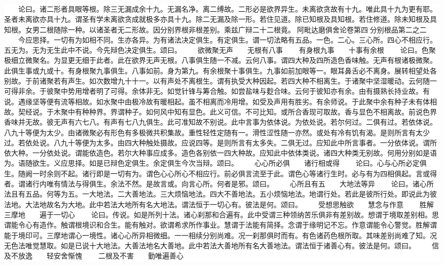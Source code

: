 　　论曰。诸二形者具眼等根。除三无漏成余十九。无漏名净。离二缚故。二形必是欲界异生。未离欲贪故有十九。唯此具十九为更有耶。圣者未离欲亦具十九。谓圣有学未离欲贪成就极多亦具十九。除二无漏及除一形。若住见道。除已知根及具知根。若住修道。除未知根及具知根。女男二根随除一种。以诸圣者无二形故。因分别界根非根差别。乘兹广辩二十二根竟。
阿毗达磨俱舍论卷第四
分别根品第二之二
　　今应思择。一切有为如相不同。生亦各异。为有诸法决定俱生。有定俱生。谓一切法略有五品。一色。二心。三心所。四心不相应行。五无为。无为无生此中不说。今先辩色决定俱生。颂曰。
　　欲微聚无声　　无根有八事
　　有身根九事　　十事有余根
　　论曰。色聚极细立微聚名。为显更无细于此者。此在欲界无声无根。八事俱生随一不减。云何八事。谓四大种及四所造色香味触。无声有根诸极微聚。此俱生事或九或十。有身根聚九事俱生。八事如前。身为第九。有余根聚十事俱生。九事如前加眼等一。眼耳鼻舌必不离身。展转相望处各别故。于前诸聚若有声生。如次数增九十十一。以有声处不离根生。谓有执受大种因起。若四大种不相离生。于诸聚中坚湿暖动。云何随一可得非余。于彼聚中势用增者明了可得。余体非无。如觉针锋与筹合触。如尝盐味与麨合味。云何于彼知亦有余。由有摄熟长持业故。有说。遇缘坚等便有流等相故。如水聚中由极冷故有暖相起。虽不相离而冷用增。如受及声用有胜劣。有余师说。于此聚中余有种子未有体相故。契经说。于木聚中有种种界。界谓种子。如何风中知有显色。此义可信。不可比知。或所合香现可取故。香与显色不相离故。前说色界香味并无故。彼无声有六七八。有声有七八九俱生。此可准知故不别说。此中言事为依体说。为依处说。若尔何过。二俱有过。若依体说。八九十等便为太少。由诸微聚必有形色有多极微共积集故。重性轻性定随有一。滑性涩性随一亦然。或处有冷有饥有渴。是则所言有太少过。若依处说。八九十等便为太多。由四大种触处摄故。应说四等。是则所言有太多失。二俱无过。应知此中所言事者。一分依体说。谓所依大种。一分依处说。谓能依造色。若尔大种事应成多。造色各别依一四大种故。应知此中依体类说。诸四大种类无别故。何用分别如是语为。语随欲生。义应思择。如是已辩色定俱生。余定俱生今次当辩。颂曰。
　　心心所必俱　　诸行相或得
　　论曰。心与心所必定俱生。随阙一时余则不起。诸行即是一切有为。谓色心心所心不相应行。前必俱言流至于此。谓色心等诸行生时。必与有为四相俱起。言或得者。谓诸行内唯有情法与得俱生。余法不然。是故言或。向言心所。何者是邪。颂曰。
　　心所且有五　　大地法等异
　　论曰。诸心所法且有五品。何等为五。一大地法。二大善地法。三大烦恼地法。四大不善地法。五小烦恼地法。地谓行处。若此是彼所行处。即说此为彼法地。大法地故名为大地。此中若法大地所有名大地法。谓法恒于一切心有。彼法是何。颂曰。
　　受想思触欲　　慧念与作意
　　胜解三摩地　　遍于一切心
　　论曰。传说。如是所列十法。诸心刹那和合遍有。此中受谓三种领纳苦乐俱非有差别故。想谓于境取差别相。思谓能令心有造作。触谓根境识和合生。能有触对。欲谓希求所作事业。慧谓于法能有简择。念谓于缘明记不忘。作意谓能令心警觉。胜解谓能于境印可。三摩地谓心一境性。诸心心所异相微细。一一相续分别尚难。况一刹那俱时而有。有色诸药色根所取。其味差别尚难了知。况无色法唯觉慧取。如是已说十大地法。大善法地名大善地。此中若法大善地所有名大善地法。谓法恒于诸善心有。彼法是何。颂曰。
　　信及不放逸　　轻安舍惭愧
　　二根及不害　　勤唯遍善心
